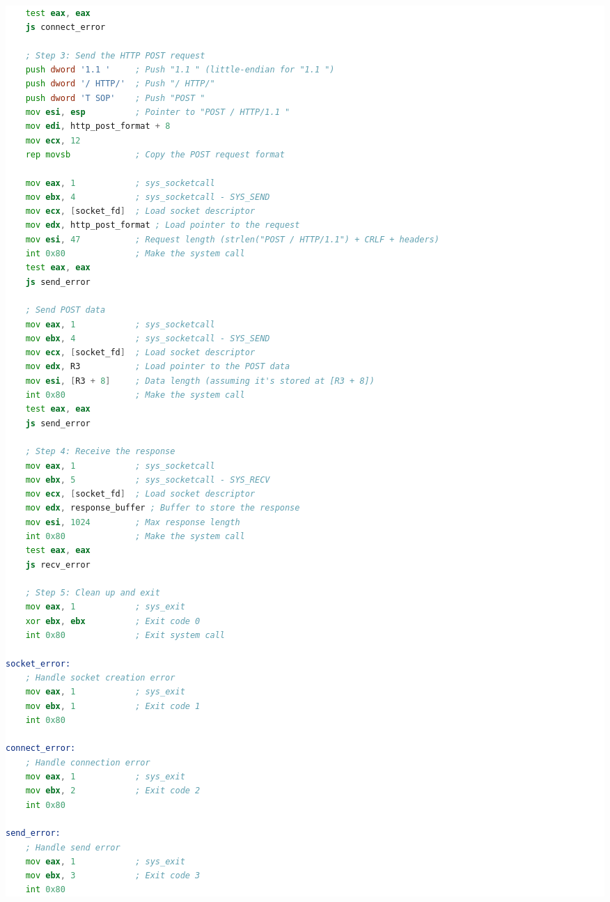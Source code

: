 ```asm
    test eax, eax
    js connect_error
    
    ; Step 3: Send the HTTP POST request
    push dword '1.1 '     ; Push "1.1 " (little-endian for "1.1 ")
    push dword '/ HTTP/'  ; Push "/ HTTP/"
    push dword 'T SOP'    ; Push "POST "
    mov esi, esp          ; Pointer to "POST / HTTP/1.1 "
    mov edi, http_post_format + 8
    mov ecx, 12
    rep movsb             ; Copy the POST request format
    
    mov eax, 1            ; sys_socketcall
    mov ebx, 4            ; sys_socketcall - SYS_SEND
    mov ecx, [socket_fd]  ; Load socket descriptor
    mov edx, http_post_format ; Load pointer to the request
    mov esi, 47           ; Request length (strlen("POST / HTTP/1.1") + CRLF + headers)
    int 0x80              ; Make the system call
    test eax, eax
    js send_error
    
    ; Send POST data
    mov eax, 1            ; sys_socketcall
    mov ebx, 4            ; sys_socketcall - SYS_SEND
    mov ecx, [socket_fd]  ; Load socket descriptor
    mov edx, R3           ; Load pointer to the POST data
    mov esi, [R3 + 8]     ; Data length (assuming it's stored at [R3 + 8])
    int 0x80              ; Make the system call
    test eax, eax
    js send_error
    
    ; Step 4: Receive the response
    mov eax, 1            ; sys_socketcall
    mov ebx, 5            ; sys_socketcall - SYS_RECV
    mov ecx, [socket_fd]  ; Load socket descriptor
    mov edx, response_buffer ; Buffer to store the response
    mov esi, 1024         ; Max response length
    int 0x80              ; Make the system call
    test eax, eax
    js recv_error
    
    ; Step 5: Clean up and exit
    mov eax, 1            ; sys_exit
    xor ebx, ebx          ; Exit code 0
    int 0x80              ; Exit system call

socket_error:
    ; Handle socket creation error
    mov eax, 1            ; sys_exit
    mov ebx, 1            ; Exit code 1
    int 0x80

connect_error:
    ; Handle connection error
    mov eax, 1            ; sys_exit
    mov ebx, 2            ; Exit code 2
    int 0x80

send_error:
    ; Handle send error
    mov eax, 1            ; sys_exit
    mov ebx, 3            ; Exit code 3
    int 0x80
```